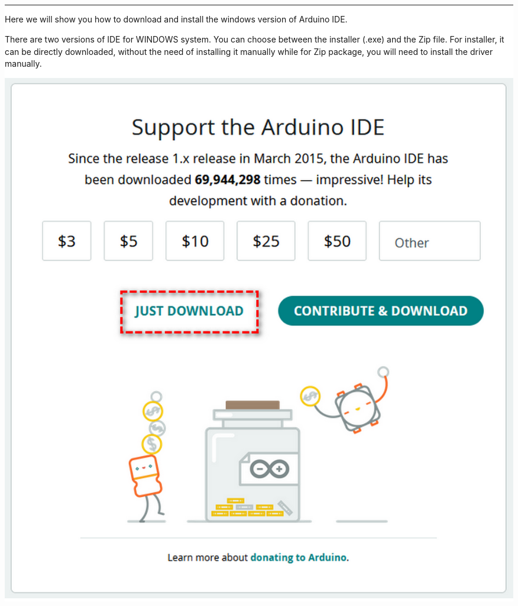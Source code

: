 ------



Here we will show you how to download and install the windows version of Arduino IDE. 

There are two versions of IDE for WINDOWS system. You can choose between the installer (.exe) and the Zip file. For installer, it can be directly downloaded, without the need of installing it manually while for Zip package, you will need to install the driver manually.

![img](./arduino_img/new(3).png)
